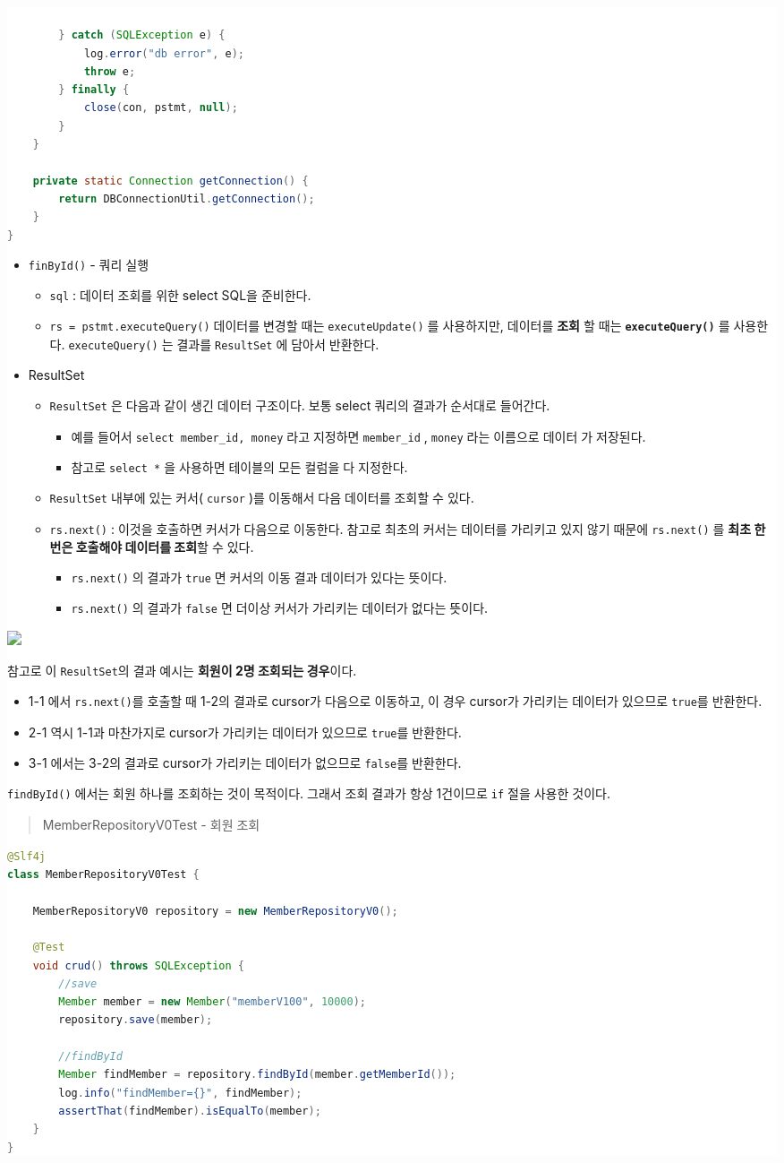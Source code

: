 ```java

        } catch (SQLException e) {
            log.error("db error", e);
            throw e;
        } finally {
            close(con, pstmt, null);
        }
    }
    
    private static Connection getConnection() {
        return DBConnectionUtil.getConnection();
    }
}
```

* `finById()` - 쿼리 실행

  * `sql` : 데이터 조회를 위한 select SQL을 준비한다.

  * `rs = pstmt.executeQuery()` 데이터를 변경할 때는 `executeUpdate()` 를 사용하지만, 데이터를 **조회** 할 때는 **`executeQuery()`** 를 사용한다. `executeQuery()` 는 결과를 `ResultSet` 에 담아서 반환한다.

* ResultSet

    * `ResultSet` 은 다음과 같이 생긴 데이터 구조이다. 보통 select 쿼리의 결과가 순서대로 들어간다.

        * 예를 들어서 `select member_id, money` 라고 지정하면 `member_id` , `money` 라는 이름으로 데이터 가 저장된다.
    
        * 참고로 `select *` 을 사용하면 테이블의 모든 컬럼을 다 지정한다.

    * `ResultSet` 내부에 있는 커서( `cursor` )를 이동해서 다음 데이터를 조회할 수 있다.

    * `rs.next()` : 이것을 호출하면 커서가 다음으로 이동한다. 참고로 최초의 커서는 데이터를 가리키고 있지 않기 때문에  `rs.next()` 를 **최초 한번은 호출해야 데이터를 조회**할 수 있다.

        * `rs.next()` 의 결과가 `true` 면 커서의 이동 결과 데이터가 있다는 뜻이다.
    
        * `rs.next()` 의 결과가 `false` 면 더이상 커서가 가리키는 데이터가 없다는 뜻이다.

![](/assets/img/spring/Spring-JDBC-13.png)

참고로 이 `ResultSet`의 결과 예시는 **회원이 2명 조회되는 경우**이다.

* 1-1 에서 `rs.next()`를 호출할 때 1-2의 결과로 cursor가 다음으로 이동하고, 이 경우 cursor가 가리키는 데이터가 있으므로 `true`를 반환한다.

* 2-1 역시 1-1과 마찬가지로 cursor가 가리키는 데이터가 있으므로 `true`를 반환한다.

* 3-1 에서는 3-2의 결과로 cursor가 가리키는 데이터가 없으므로 `false`를 반환한다.

`findById()` 에서는 회원 하나를 조회하는 것이 목적이다. 그래서 조회 결과가 항상 1건이므로 `if` 절을 사용한 것이다.

> MemberRepositoryV0Test - 회원 조회

```java
@Slf4j
class MemberRepositoryV0Test {

    MemberRepositoryV0 repository = new MemberRepositoryV0();

    @Test
    void crud() throws SQLException {
        //save
        Member member = new Member("memberV100", 10000);
        repository.save(member);

        //findById
        Member findMember = repository.findById(member.getMemberId());
        log.info("findMember={}", findMember);
        assertThat(findMember).isEqualTo(member);
    }
}
```